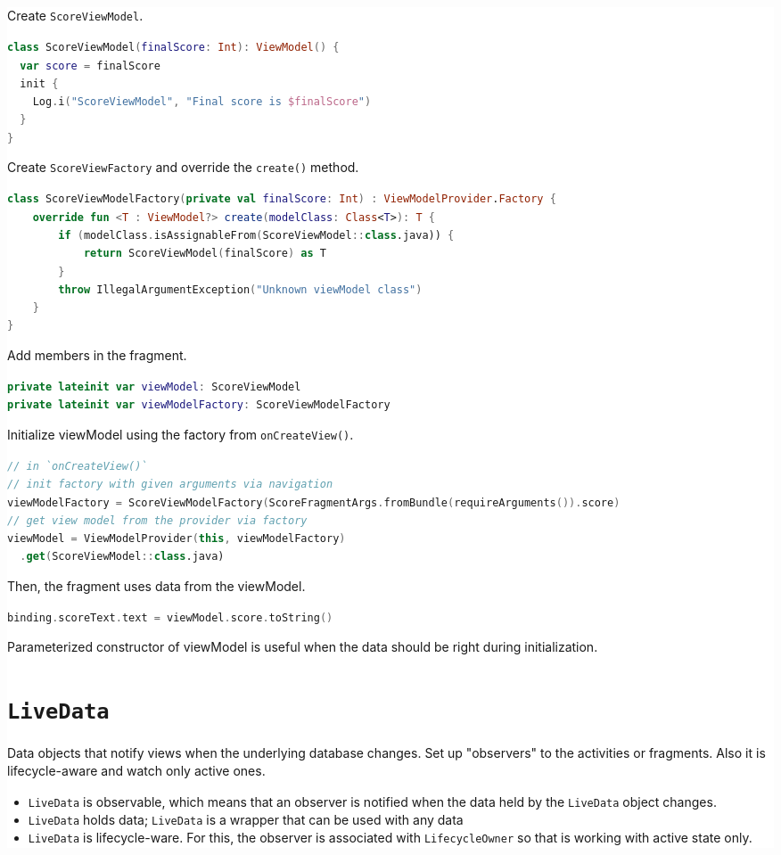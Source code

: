 Create `ScoreViewModel`.

```kotlin
class ScoreViewModel(finalScore: Int): ViewModel() {
  var score = finalScore
  init {
    Log.i("ScoreViewModel", "Final score is $finalScore")
  }
}
```

Create `ScoreViewFactory` and override the `create()` method.

```kotlin
class ScoreViewModelFactory(private val finalScore: Int) : ViewModelProvider.Factory {
    override fun <T : ViewModel?> create(modelClass: Class<T>): T {
        if (modelClass.isAssignableFrom(ScoreViewModel::class.java)) {
            return ScoreViewModel(finalScore) as T
        }
        throw IllegalArgumentException("Unknown viewModel class")
    }
}
```

Add members in the fragment.

```kotlin
private lateinit var viewModel: ScoreViewModel
private lateinit var viewModelFactory: ScoreViewModelFactory
```

Initialize viewModel using the factory from `onCreateView()`.

```kotlin
// in `onCreateView()`
// init factory with given arguments via navigation
viewModelFactory = ScoreViewModelFactory(ScoreFragmentArgs.fromBundle(requireArguments()).score)
// get view model from the provider via factory
viewModel = ViewModelProvider(this, viewModelFactory)
  .get(ScoreViewModel::class.java)
```

Then, the fragment uses data from the viewModel.

```kotlin
binding.scoreText.text = viewModel.score.toString()
```

Parameterized constructor of viewModel is useful when the data should be right during initialization.

# `LiveData`

Data objects that notify views when the underlying database changes. Set up "observers" to the activities or fragments. Also it is lifecycle-aware and watch only active ones.

- `LiveData` is observable, which means that an observer is notified when the data held by the `LiveData` object changes.
- `LiveData` holds data; `LiveData` is a wrapper that can be used with any data
- `LiveData` is lifecycle-ware. For this, the observer is associated with `LifecycleOwner` so that is working with active state only.
